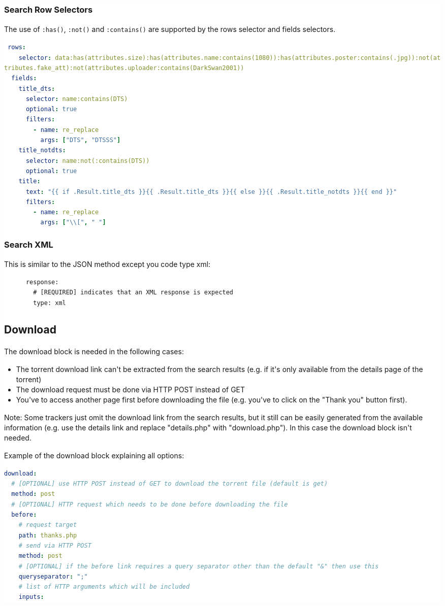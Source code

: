 ### Search Row Selectors

The use of `:has()`, `:not()` and `:contains()` are supported by the rows selector and fields selectors.

```yaml
 rows:
    selector: data:has(attributes.size):has(attributes.name:contains(1080)):has(attributes.poster:contains(.jpg)):not(attributes.fake_att):not(attributes.uploader:contains(DarkSwan2001))
  fields:
    title_dts:
      selector: name:contains(DTS)
      optional: true
      filters:
        - name: re_replace
          args: ["DTS", "DTSSS"]
    title_notdts:
      selector: name:not(:contains(DTS))
      optional: true
    title:
      text: "{{ if .Result.title_dts }}{{ .Result.title_dts }}{{ else }}{{ .Result.title_notdts }}{{ end }}"
      filters:
        - name: re_replace
          args: ["\\[", " "]
```
### Search XML

This is similar to the JSON method except you code type xml:
```
      response:
        # [REQUIRED] indicates that an XML response is expected
        type: xml
```

## Download

The download block is needed in the following cases:

- The torrent download link can't be extracted from the search results (e.g. if it's only available from the details page of the torrent)
- The download request must be done via HTTP POST instead of GET
- You've to access another page first before downloading the file (e.g. you've to click on the "Thank you" button first).

Note: Some trackers just omit the download link from the search results, but it still can be easily generated from the available information (e.g. use the details link and replace "details.php" with "download.php"). In this case the download block isn't needed.

Example of the download block explaining all options:

```yaml
download:
  # [OPTIONAL] use HTTP POST instead of GET to download the torrent file (default is get)
  method: post
  # [OPTIONAL] HTTP request which needs to be done before downloading the file
  before:
    # request target
    path: thanks.php
    # send via HTTP POST
    method: post
    # [OPTIONAL] if the before link requires a query separator other than the default "&" then use this
    queryseparator: ";"
    # list of HTTP arguments which will be included
    inputs:
```